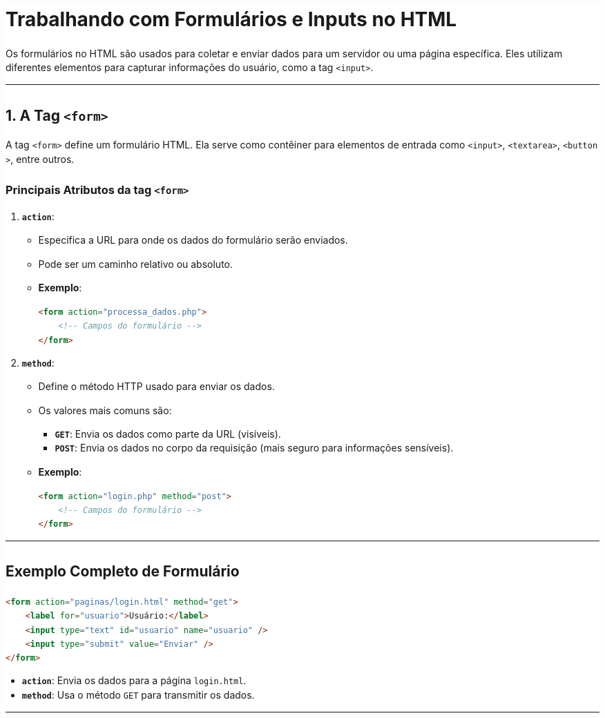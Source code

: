 
# Trabalhando com Formulários e Inputs no HTML

Os formulários no HTML são usados para coletar e enviar dados para um servidor ou uma página específica. Eles utilizam diferentes elementos para capturar informações do usuário, como a tag `<input>`.

---

## **1. A Tag `<form>`**

A tag `<form>` define um formulário HTML. Ela serve como contêiner para elementos de entrada como `<input>`, `<textarea>`, `<button>`, entre outros.

### **Principais Atributos da tag `<form>`**

1. **`action`**:
   - Especifica a URL para onde os dados do formulário serão enviados.
   - Pode ser um caminho relativo ou absoluto.
   - **Exemplo**:

     ```html
     <form action="processa_dados.php">
         <!-- Campos do formulário -->
     </form>
     ```

2. **`method`**:
   - Define o método HTTP usado para enviar os dados.
   - Os valores mais comuns são:
     - **`GET`**: Envia os dados como parte da URL (visíveis).
     - **`POST`**: Envia os dados no corpo da requisição (mais seguro para informações sensíveis).
   - **Exemplo**:

     ```html
     <form action="login.php" method="post">
         <!-- Campos do formulário -->
     </form>
     ```

---

## **Exemplo Completo de Formulário**

```html
<form action="paginas/login.html" method="get">
    <label for="usuario">Usuário:</label>
    <input type="text" id="usuario" name="usuario" />
    <input type="submit" value="Enviar" />
</form>
```

- **`action`**: Envia os dados para a página `login.html`.
- **`method`**: Usa o método `GET` para transmitir os dados.

---